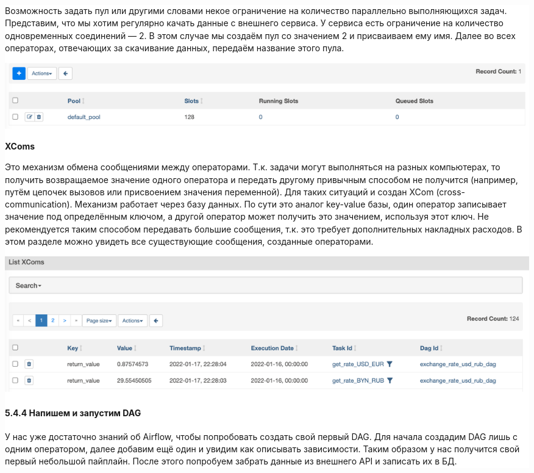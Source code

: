 Возможность задать пул или другими словами некое ограничение на количество параллельно выполняющихся задач. Представим,
что мы хотим регулярно качать данные с внешнего сервиса. У сервиса есть ограничение на количество одновременных
соединений — 2. В этом случае мы создаём пул со значением 2 и присваиваем ему имя. Далее во всех операторах, отвечающих
за скачивание данных, передаём название этого пула.

![](ETL/img/img_14.png)

**XComs**

Это механизм обмена сообщениями между операторами. Т.к. задачи могут выполняться на разных компьютерах, то получить
возвращаемое значение одного оператора и передать другому привычным способом не получится (например, путём цепочек
вызовов или присвоением значения переменной).
Для таких ситуаций и создан XCom (cross-communication). Механизм работает через базу данных. По сути это аналог
key-value базы, один оператор записывает значение под определённым ключом, а другой оператор может получить это
значением, используя этот ключ. Не рекомендуется таким способом передавать большие сообщения, т.к. это требует
дополнительных накладных расходов.
В этом разделе можно увидеть все существующие сообщения, созданные операторами.

![](ETL/img/img_15.png)

#### 5.4.4 Напишем и запустим DAG

У нас уже достаточно знаний об Airflow, чтобы попробовать создать свой первый DAG. Для начала создадим DAG лишь с одним
оператором, далее добавим ещё один и увидим как описывать зависимости. Таким образом у нас получится свой первый
небольшой пайплайн.
После этого попробуем забрать данные из внешнего API и записать их в БД.
